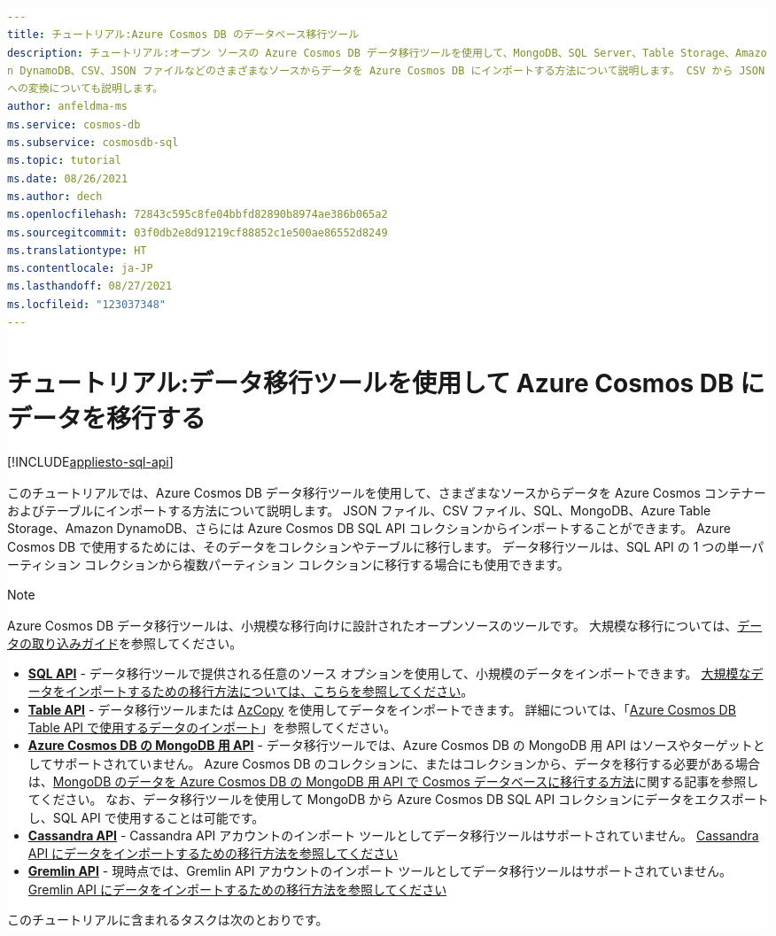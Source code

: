 ```yaml
---
title: チュートリアル:Azure Cosmos DB のデータベース移行ツール
description: チュートリアル:オープン ソースの Azure Cosmos DB データ移行ツールを使用して、MongoDB、SQL Server、Table Storage、Amazon DynamoDB、CSV、JSON ファイルなどのさまざまなソースからデータを Azure Cosmos DB にインポートする方法について説明します。 CSV から JSON への変換についても説明します。
author: anfeldma-ms
ms.service: cosmos-db
ms.subservice: cosmosdb-sql
ms.topic: tutorial
ms.date: 08/26/2021
ms.author: dech
ms.openlocfilehash: 72843c595c8fe04bbfd82890b8974ae386b065a2
ms.sourcegitcommit: 03f0db2e8d91219cf88852c1e500ae86552d8249
ms.translationtype: HT
ms.contentlocale: ja-JP
ms.lasthandoff: 08/27/2021
ms.locfileid: "123037348"
---
```

# <a name="tutorial-use-data-migration-tool-to-migrate-your-data-to-azure-cosmos-db"></a>チュートリアル:データ移行ツールを使用して Azure Cosmos DB にデータを移行する
[!INCLUDE[appliesto-sql-api](includes/appliesto-sql-api.md)]

このチュートリアルでは、Azure Cosmos DB データ移行ツールを使用して、さまざまなソースからデータを Azure Cosmos コンテナーおよびテーブルにインポートする方法について説明します。 JSON ファイル、CSV ファイル、SQL、MongoDB、Azure Table Storage、Amazon DynamoDB、さらには Azure Cosmos DB SQL API コレクションからインポートすることができます。 Azure Cosmos DB で使用するためには、そのデータをコレクションやテーブルに移行します。 データ移行ツールは、SQL API の 1 つの単一パーティション コレクションから複数パーティション コレクションに移行する場合にも使用できます。

> [!NOTE]
> Azure Cosmos DB データ移行ツールは、小規模な移行向けに設計されたオープンソースのツールです。 大規模な移行については、[データの取り込みガイド](cosmosdb-migrationchoices.md)を参照してください。

* **[SQL API](./introduction.md)** - データ移行ツールで提供される任意のソース オプションを使用して、小規模のデータをインポートできます。 [大規模なデータをインポートするための移行方法については、こちらを参照してください](cosmosdb-migrationchoices.md)。
* **[Table API](table/introduction.md)** - データ移行ツールまたは [AzCopy](table/table-import.md#migrate-data-by-using-azcopy) を使用してデータをインポートできます。 詳細については、「[Azure Cosmos DB Table API で使用するデータのインポート](table/table-import.md)」を参照してください。
* **[Azure Cosmos DB の MongoDB 用 API](mongodb/mongodb-introduction.md)** - データ移行ツールでは、Azure Cosmos DB の MongoDB 用 API はソースやターゲットとしてサポートされていません。 Azure Cosmos DB のコレクションに、またはコレクションから、データを移行する必要がある場合は、[MongoDB のデータを Azure Cosmos DB の MongoDB 用 API で Cosmos データベースに移行する方法](../dms/tutorial-mongodb-cosmos-db.md?toc=%2fazure%2fcosmos-db%2ftoc.json%253ftoc%253d%2fazure%2fcosmos-db%2ftoc.json)に関する記事を参照してください。 なお、データ移行ツールを使用して MongoDB から Azure Cosmos DB SQL API コレクションにデータをエクスポートし、SQL API で使用することは可能です。
* **[Cassandra API](graph-introduction.md)** - Cassandra API アカウントのインポート ツールとしてデータ移行ツールはサポートされていません。 [Cassandra API にデータをインポートするための移行方法を参照してください](cosmosdb-migrationchoices.md#azure-cosmos-db-cassandra-api)
* **[Gremlin API](graph-introduction.md)** - 現時点では、Gremlin API アカウントのインポート ツールとしてデータ移行ツールはサポートされていません。 [Gremlin API にデータをインポートするための移行方法を参照してください](cosmosdb-migrationchoices.md#other-apis) 

このチュートリアルに含まれるタスクは次のとおりです。
